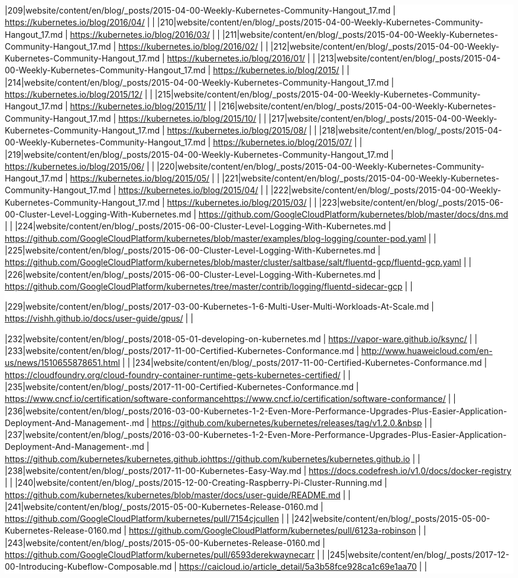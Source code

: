 |209|website/content/en/blog/_posts/2015-04-00-Weekly-Kubernetes-Community-Hangout_17.md | https://kubernetes.io/blog/2016/04/ | |
|210|website/content/en/blog/_posts/2015-04-00-Weekly-Kubernetes-Community-Hangout_17.md | https://kubernetes.io/blog/2016/03/ | |
|211|website/content/en/blog/_posts/2015-04-00-Weekly-Kubernetes-Community-Hangout_17.md | https://kubernetes.io/blog/2016/02/ | |
|212|website/content/en/blog/_posts/2015-04-00-Weekly-Kubernetes-Community-Hangout_17.md | https://kubernetes.io/blog/2016/01/ | |
|213|website/content/en/blog/_posts/2015-04-00-Weekly-Kubernetes-Community-Hangout_17.md | https://kubernetes.io/blog/2015/ | |
|214|website/content/en/blog/_posts/2015-04-00-Weekly-Kubernetes-Community-Hangout_17.md | https://kubernetes.io/blog/2015/12/ | |
|215|website/content/en/blog/_posts/2015-04-00-Weekly-Kubernetes-Community-Hangout_17.md | https://kubernetes.io/blog/2015/11/ | |
|216|website/content/en/blog/_posts/2015-04-00-Weekly-Kubernetes-Community-Hangout_17.md | https://kubernetes.io/blog/2015/10/ | |
|217|website/content/en/blog/_posts/2015-04-00-Weekly-Kubernetes-Community-Hangout_17.md | https://kubernetes.io/blog/2015/08/ | |
|218|website/content/en/blog/_posts/2015-04-00-Weekly-Kubernetes-Community-Hangout_17.md | https://kubernetes.io/blog/2015/07/ | |
|219|website/content/en/blog/_posts/2015-04-00-Weekly-Kubernetes-Community-Hangout_17.md | https://kubernetes.io/blog/2015/06/ | |
|220|website/content/en/blog/_posts/2015-04-00-Weekly-Kubernetes-Community-Hangout_17.md | https://kubernetes.io/blog/2015/05/ | |
|221|website/content/en/blog/_posts/2015-04-00-Weekly-Kubernetes-Community-Hangout_17.md | https://kubernetes.io/blog/2015/04/ | |
|222|website/content/en/blog/_posts/2015-04-00-Weekly-Kubernetes-Community-Hangout_17.md | https://kubernetes.io/blog/2015/03/ | |
|223|website/content/en/blog/_posts/2015-06-00-Cluster-Level-Logging-With-Kubernetes.md | https://github.com/GoogleCloudPlatform/kubernetes/blob/master/docs/dns.md | |
|224|website/content/en/blog/_posts/2015-06-00-Cluster-Level-Logging-With-Kubernetes.md | https://github.com/GoogleCloudPlatform/kubernetes/blob/master/examples/blog-logging/counter-pod.yaml | |
|225|website/content/en/blog/_posts/2015-06-00-Cluster-Level-Logging-With-Kubernetes.md | https://github.com/GoogleCloudPlatform/kubernetes/blob/master/cluster/saltbase/salt/fluentd-gcp/fluentd-gcp.yaml | |
|226|website/content/en/blog/_posts/2015-06-00-Cluster-Level-Logging-With-Kubernetes.md | https://github.com/GoogleCloudPlatform/kubernetes/tree/master/contrib/logging/fluentd-sidecar-gcp | |


|229|website/content/en/blog/_posts/2017-03-00-Kubernetes-1-6-Multi-User-Multi-Workloads-At-Scale.md | https://vishh.github.io/docs/user-guide/gpus/ | |

|232|website/content/en/blog/_posts/2018-05-01-developing-on-kubernetes.md | https://vapor-ware.github.io/ksync/ | |
|233|website/content/en/blog/_posts/2017-11-00-Certified-Kubernetes-Conformance.md | http://www.huaweicloud.com/en-us/news/1510655878651.html | |
|234|website/content/en/blog/_posts/2017-11-00-Certified-Kubernetes-Conformance.md | https://cloudfoundry.org/cloud-foundry-container-runtime-gets-kubernetes-certified/ | |
|235|website/content/en/blog/_posts/2017-11-00-Certified-Kubernetes-Conformance.md | https://www.cncf.io/certification/software-conformancehttps://www.cncf.io/certification/software-conformance/ | |
|236|website/content/en/blog/_posts/2016-03-00-Kubernetes-1-2-Even-More-Performance-Upgrades-Plus-Easier-Application-Deployment-And-Management-.md | https://github.com/kubernetes/kubernetes/releases/tag/v1.2.0.&nbsp | |
|237|website/content/en/blog/_posts/2016-03-00-Kubernetes-1-2-Even-More-Performance-Upgrades-Plus-Easier-Application-Deployment-And-Management-.md | https://github.com/kubernetes/kubernetes.github.iohttps://github.com/kubernetes/kubernetes.github.io | |
|238|website/content/en/blog/_posts/2017-11-00-Kubernetes-Easy-Way.md | https://docs.codefresh.io/v1.0/docs/docker-registry | |
|240|website/content/en/blog/_posts/2015-12-00-Creating-Raspberry-Pi-Cluster-Running.md | https://github.com/kubernetes/kubernetes/blob/master/docs/user-guide/README.md | |
|241|website/content/en/blog/_posts/2015-05-00-Kubernetes-Release-0160.md | https://github.com/GoogleCloudPlatform/kubernetes/pull/7154cjcullen | |
|242|website/content/en/blog/_posts/2015-05-00-Kubernetes-Release-0160.md | https://github.com/GoogleCloudPlatform/kubernetes/pull/6123a-robinson | |
|243|website/content/en/blog/_posts/2015-05-00-Kubernetes-Release-0160.md | https://github.com/GoogleCloudPlatform/kubernetes/pull/6593derekwaynecarr | |
|245|website/content/en/blog/_posts/2017-12-00-Introducing-Kubeflow-Composable.md | https://caicloud.io/article_detail/5a3b58fce928ca1c69e1aa70 | |
